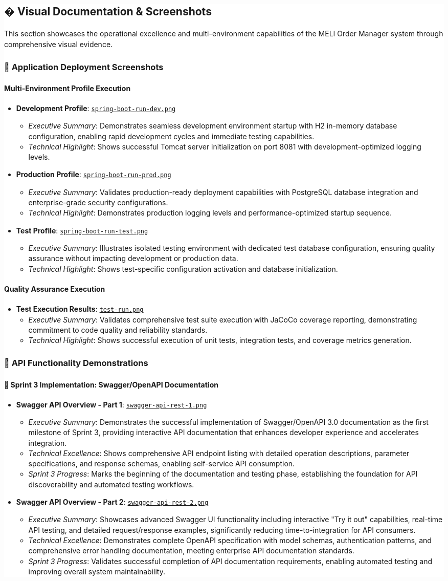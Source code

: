 ## � **Visual Documentation & Screenshots**

This section showcases the operational excellence and multi-environment capabilities of the MELI Order Manager system through comprehensive visual evidence.

### 🚀 **Application Deployment Screenshots**

#### **Multi-Environment Profile Execution**
- **Development Profile**: [`spring-boot-run-dev.png`](./screenshots/spring-boot-run-dev.png)
  - *Executive Summary*: Demonstrates seamless development environment startup with H2 in-memory database configuration, enabling rapid development cycles and immediate testing capabilities.
  - *Technical Highlight*: Shows successful Tomcat server initialization on port 8081 with development-optimized logging levels.

- **Production Profile**: [`spring-boot-run-prod.png`](./screenshots/spring-boot-run-prod.png)
  - *Executive Summary*: Validates production-ready deployment capabilities with PostgreSQL database integration and enterprise-grade security configurations.
  - *Technical Highlight*: Demonstrates production logging levels and performance-optimized startup sequence.

- **Test Profile**: [`spring-boot-run-test.png`](./screenshots/spring-boot-run-test.png)
  - *Executive Summary*: Illustrates isolated testing environment with dedicated test database configuration, ensuring quality assurance without impacting development or production data.
  - *Technical Highlight*: Shows test-specific configuration activation and database initialization.

#### **Quality Assurance Execution**
- **Test Execution Results**: [`test-run.png`](./screenshots/test-run.png)
  - *Executive Summary*: Validates comprehensive test suite execution with JaCoCo coverage reporting, demonstrating commitment to code quality and reliability standards.
  - *Technical Highlight*: Shows successful execution of unit tests, integration tests, and coverage metrics generation.

### 🔌 **API Functionality Demonstrations**

#### **🚀 Sprint 3 Implementation: Swagger/OpenAPI Documentation**
- **Swagger API Overview - Part 1**: [`swagger-api-rest-1.png`](./screenshots/swagger-api-rest-1.png)
  - *Executive Summary*: Demonstrates the successful implementation of Swagger/OpenAPI 3.0 documentation as the first milestone of Sprint 3, providing interactive API documentation that enhances developer experience and accelerates integration.
  - *Technical Excellence*: Shows comprehensive API endpoint listing with detailed operation descriptions, parameter specifications, and response schemas, enabling self-service API consumption.
  - *Sprint 3 Progress*: Marks the beginning of the documentation and testing phase, establishing the foundation for API discoverability and automated testing workflows.

- **Swagger API Overview - Part 2**: [`swagger-api-rest-2.png`](./screenshots/swagger-api-rest-2.png)
  - *Executive Summary*: Showcases advanced Swagger UI functionality including interactive "Try it out" capabilities, real-time API testing, and detailed request/response examples, significantly reducing time-to-integration for API consumers.
  - *Technical Excellence*: Demonstrates complete OpenAPI specification with model schemas, authentication patterns, and comprehensive error handling documentation, meeting enterprise API documentation standards.
  - *Sprint 3 Progress*: Validates successful completion of API documentation requirements, enabling automated testing and improving overall system maintainability.
